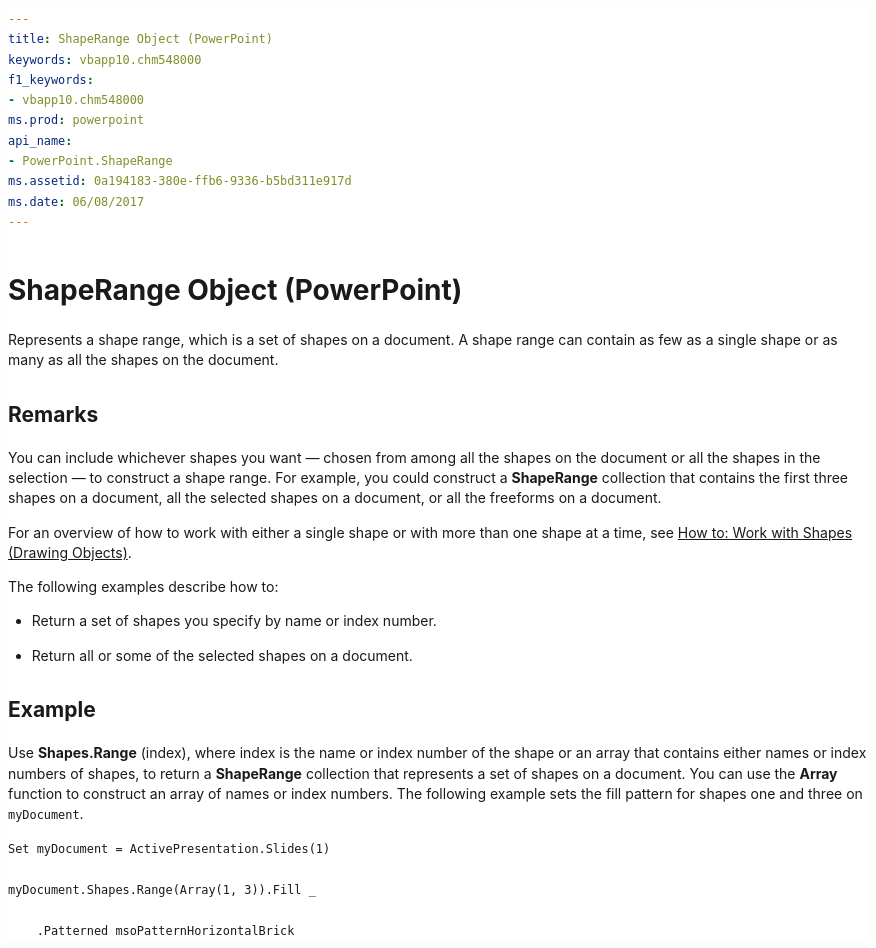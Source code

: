 ```yaml
---
title: ShapeRange Object (PowerPoint)
keywords: vbapp10.chm548000
f1_keywords:
- vbapp10.chm548000
ms.prod: powerpoint
api_name:
- PowerPoint.ShapeRange
ms.assetid: 0a194183-380e-ffb6-9336-b5bd311e917d
ms.date: 06/08/2017
---
```



# ShapeRange Object (PowerPoint)

Represents a shape range, which is a set of shapes on a document. A shape range can contain as few as a single shape or as many as all the shapes on the document.


## Remarks

You can include whichever shapes you want — chosen from among all the shapes on the document or all the shapes in the selection — to construct a shape range. For example, you could construct a  **ShapeRange** collection that contains the first three shapes on a document, all the selected shapes on a document, or all the freeforms on a document.

For an overview of how to work with either a single shape or with more than one shape at a time, see [How to: Work with Shapes (Drawing Objects)](http://msdn.microsoft.com/library/3ffaaaea-6406-262b-2bc7-788699175266%28Office.15%29.aspx).

The following examples describe how to:


- Return a set of shapes you specify by name or index number.
    
- Return all or some of the selected shapes on a document.
    

## Example

Use  **Shapes.Range** (index), where index is the name or index number of the shape or an array that contains either names or index numbers of shapes, to return a **ShapeRange** collection that represents a set of shapes on a document. You can use the **Array** function to construct an array of names or index numbers. The following example sets the fill pattern for shapes one and three on `myDocument`.


```
Set myDocument = ActivePresentation.Slides(1)

myDocument.Shapes.Range(Array(1, 3)).Fill _

    .Patterned msoPatternHorizontalBrick
```
